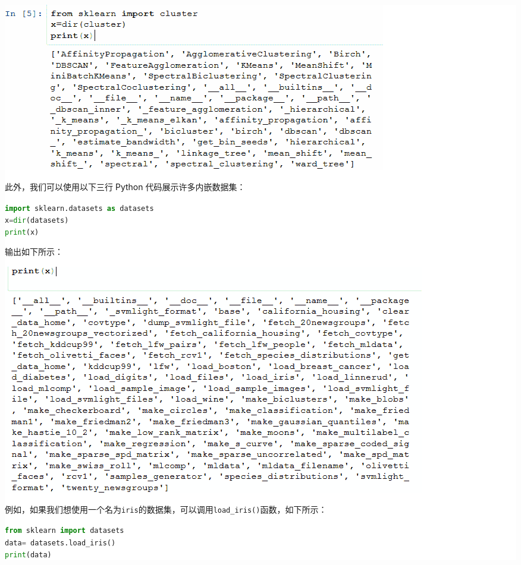 ![](img/e9ceacea-0503-459c-9ee5-8d8f72436b0e.png)

此外，我们可以使用以下三行 Python 代码展示许多内嵌数据集：

```py
import sklearn.datasets as datasets 
x=dir(datasets) 
print(x) 
```

输出如下所示：

![](img/e85dd7e0-2720-41f0-a4df-bc9c9f8d09b6.png)

例如，如果我们想使用一个名为`iris`的数据集，可以调用`load_iris()`函数，如下所示：

```py
from sklearn import datasets 
data= datasets.load_iris() 
print(data) 
```
